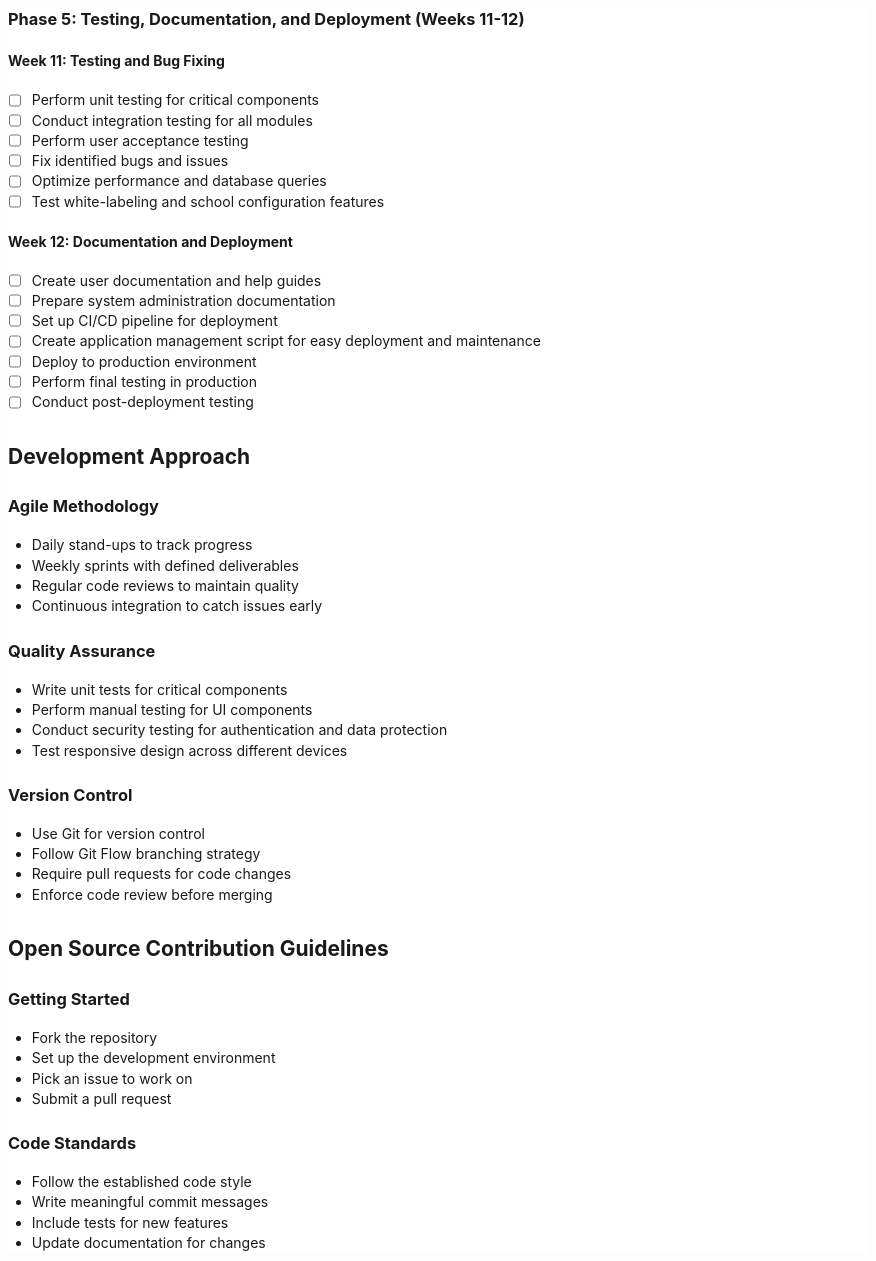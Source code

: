 ### Phase 5: Testing, Documentation, and Deployment (Weeks 11-12)

#### Week 11: Testing and Bug Fixing
- [ ] Perform unit testing for critical components
- [ ] Conduct integration testing for all modules
- [ ] Perform user acceptance testing
- [ ] Fix identified bugs and issues
- [ ] Optimize performance and database queries
- [ ] Test white-labeling and school configuration features

#### Week 12: Documentation and Deployment
- [ ] Create user documentation and help guides
- [ ] Prepare system administration documentation
- [ ] Set up CI/CD pipeline for deployment
- [ ] Create application management script for easy deployment and maintenance
- [ ] Deploy to production environment
- [ ] Perform final testing in production
- [ ] Conduct post-deployment testing

## Development Approach

### Agile Methodology
- Daily stand-ups to track progress
- Weekly sprints with defined deliverables
- Regular code reviews to maintain quality
- Continuous integration to catch issues early

### Quality Assurance
- Write unit tests for critical components
- Perform manual testing for UI components
- Conduct security testing for authentication and data protection
- Test responsive design across different devices

### Version Control
- Use Git for version control
- Follow Git Flow branching strategy
- Require pull requests for code changes
- Enforce code review before merging

## Open Source Contribution Guidelines

### Getting Started
- Fork the repository
- Set up the development environment
- Pick an issue to work on
- Submit a pull request

### Code Standards
- Follow the established code style
- Write meaningful commit messages
- Include tests for new features
- Update documentation for changes
